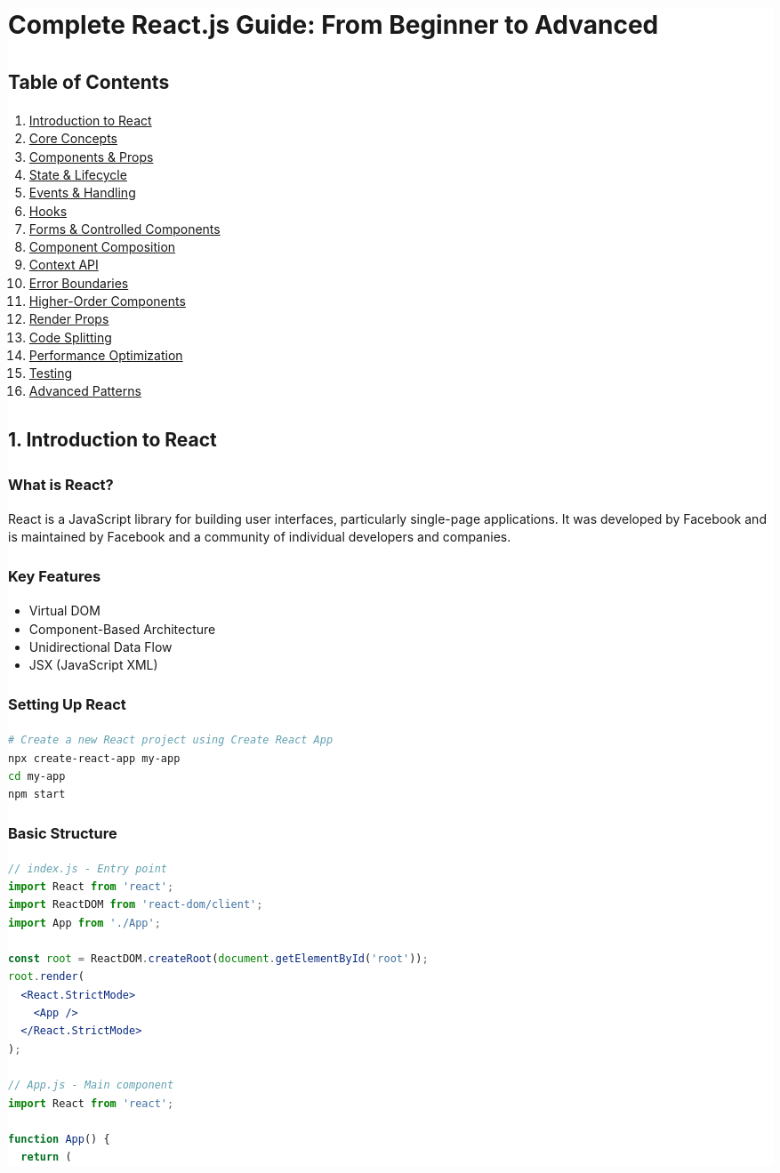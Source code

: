 # Complete React.js Guide: From Beginner to Advanced

## Table of Contents
1. [Introduction to React](#1-introduction-to-react)
2. [Core Concepts](#2-core-concepts)
3. [Components & Props](#3-components--props)
4. [State & Lifecycle](#4-state--lifecycle)
5. [Events & Handling](#5-events--handling)
6. [Hooks](#6-hooks)
7. [Forms & Controlled Components](#7-forms--controlled-components)
8. [Component Composition](#8-component-composition)
9. [Context API](#9-context-api)
10. [Error Boundaries](#10-error-boundaries)
11. [Higher-Order Components](#11-higher-order-components)
12. [Render Props](#12-render-props)
13. [Code Splitting](#13-code-splitting)
14. [Performance Optimization](#14-performance-optimization)
15. [Testing](#15-testing)
16. [Advanced Patterns](#16-advanced-patterns)

## 1. Introduction to React

### What is React?
React is a JavaScript library for building user interfaces, particularly single-page applications. It was developed by Facebook and is maintained by Facebook and a community of individual developers and companies.

### Key Features
- Virtual DOM
- Component-Based Architecture
- Unidirectional Data Flow
- JSX (JavaScript XML)

### Setting Up React
```bash
# Create a new React project using Create React App
npx create-react-app my-app
cd my-app
npm start
```

### Basic Structure
```jsx
// index.js - Entry point
import React from 'react';
import ReactDOM from 'react-dom/client';
import App from './App';

const root = ReactDOM.createRoot(document.getElementById('root'));
root.render(
  <React.StrictMode>
    <App />
  </React.StrictMode>
);

// App.js - Main component
import React from 'react';

function App() {
  return (
```